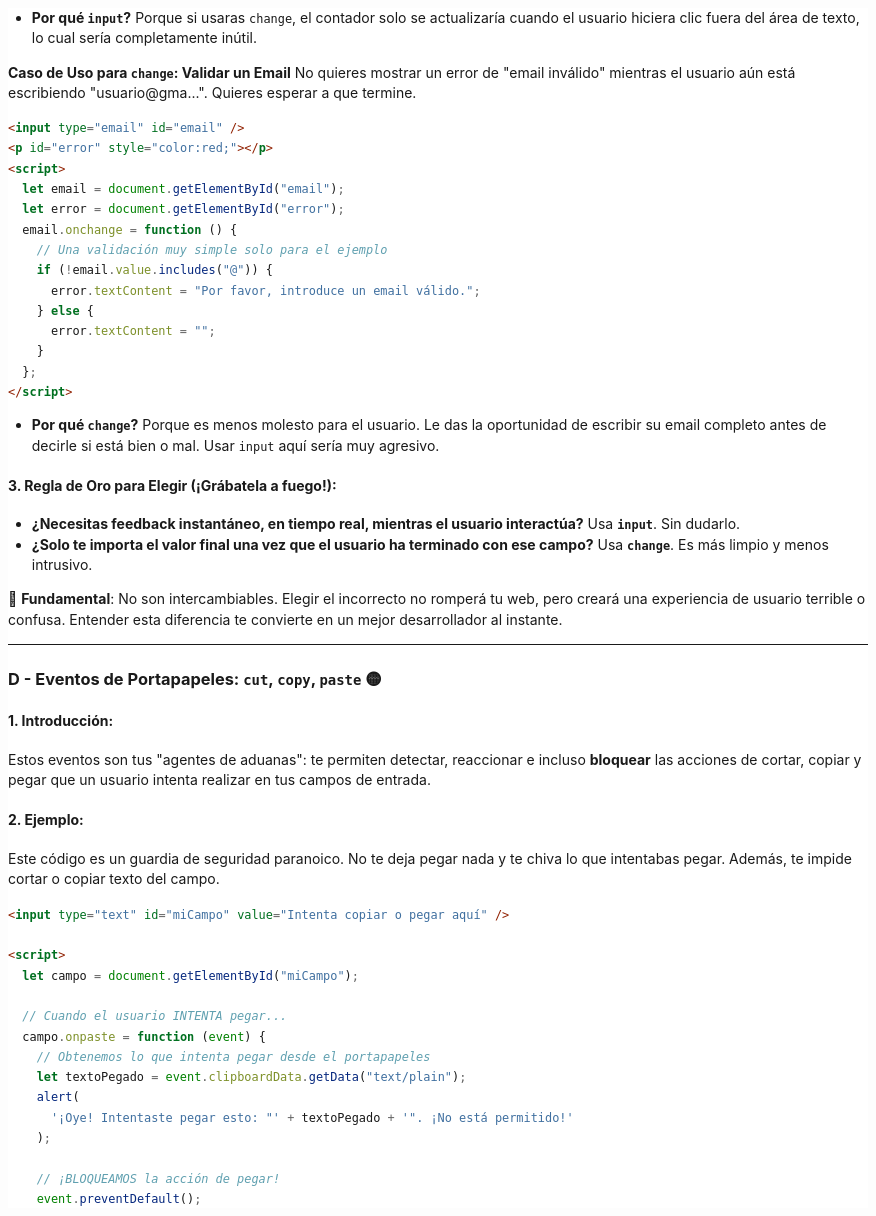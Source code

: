 - **Por qué `input`?** Porque si usaras `change`, el contador solo se actualizaría cuando el usuario hiciera clic fuera del área de texto, lo cual sería completamente inútil.

**Caso de Uso para `change`: Validar un Email**
No quieres mostrar un error de "email inválido" mientras el usuario aún está escribiendo "usuario@gma...". Quieres esperar a que termine.

```html
<input type="email" id="email" />
<p id="error" style="color:red;"></p>
<script>
  let email = document.getElementById("email");
  let error = document.getElementById("error");
  email.onchange = function () {
    // Una validación muy simple solo para el ejemplo
    if (!email.value.includes("@")) {
      error.textContent = "Por favor, introduce un email válido.";
    } else {
      error.textContent = "";
    }
  };
</script>
```

- **Por qué `change`?** Porque es menos molesto para el usuario. Le das la oportunidad de escribir su email completo antes de decirle si está bien o mal. Usar `input` aquí sería muy agresivo.

#### 3. **Regla de Oro para Elegir (¡Grábatela a fuego!):**

- **¿Necesitas feedback instantáneo, en tiempo real, mientras el usuario interactúa?**
  Usa **`input`**. Sin dudarlo.
- **¿Solo te importa el valor final una vez que el usuario ha terminado con ese campo?**
  Usa **`change`**. Es más limpio y menos intrusivo.

🔴 **Fundamental**: No son intercambiables. Elegir el incorrecto no romperá tu web, pero creará una experiencia de usuario terrible o confusa. Entender esta diferencia te convierte en un mejor desarrollador al instante.

---

### D - Eventos de Portapapeles: `cut`, `copy`, `paste` 🟡

#### 1. **Introducción:**

Estos eventos son tus "agentes de aduanas": te permiten detectar, reaccionar e incluso **bloquear** las acciones de cortar, copiar y pegar que un usuario intenta realizar en tus campos de entrada.

#### 2. **Ejemplo:**

Este código es un guardia de seguridad paranoico. No te deja pegar nada y te chiva lo que intentabas pegar. Además, te impide cortar o copiar texto del campo.

```html
<input type="text" id="miCampo" value="Intenta copiar o pegar aquí" />

<script>
  let campo = document.getElementById("miCampo");

  // Cuando el usuario INTENTA pegar...
  campo.onpaste = function (event) {
    // Obtenemos lo que intenta pegar desde el portapapeles
    let textoPegado = event.clipboardData.getData("text/plain");
    alert(
      '¡Oye! Intentaste pegar esto: "' + textoPegado + '". ¡No está permitido!'
    );

    // ¡BLOQUEAMOS la acción de pegar!
    event.preventDefault();
```